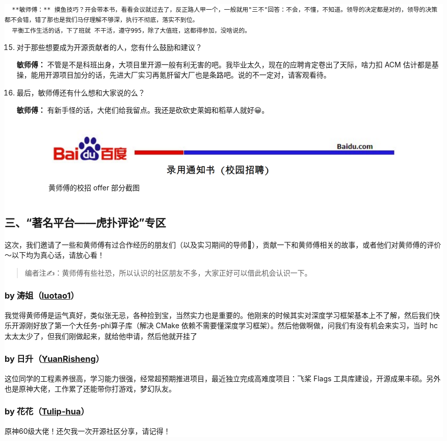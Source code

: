       **敏师傅：** 摸鱼技巧？开会带本书，看看会议就过去了，反正路人甲一个，一般就用"三不"回答：不会，不懂，不知道。领导的决定都是对的，领导的决策都不会错，错了那也是我们马仔理解不够深，执行不彻底，落实不到位。
      平衡工作生活的话，下了班就 不干活，遵守995，除了大值班，这都得参加，没啥说的。

15.   对于那些想要成为开源贡献者的人，您有什么鼓励和建议？

      **敏师傅：** 不管是不是科班出身，大项目里开源一般有利无害的吧。我毕业太久，现在的应聘肯定卷出了天际，啥力扣 ACM 估计都是基操，能用开源项目加分的话，先进大厂实习再氪肝留大厂也是条路吧。说的不一定对，请客观看待。

16.   最后，敏师傅还有什么想和大家说的么？

      **敏师傅：** 有新手怪的话，大佬们给我留点。我还是砍砍史莱姆和稻草人就好😀。


<div style="display: flex; justify-content: center">
    <figure style="width: 80%;">
      <img src="../images/huangjiyi-story/huangjiyi-06.jpg" alt="offer" />
      <figcaption>黄师傅的校招 offer 部分截图</figcaption>
    </figure>
</div>

## 三、“著名平台——虎扑评论”专区

这次，我们邀请了一些和黄师傅有过合作经历的朋友们（以及实习期间的导师🐶），贡献一下和黄师傅相关的故事，或者他们对黄师傅的评价～以下均为真心话，请放心看！

> 编者注✍️：黄师傅有些社恐，所以认识的社区朋友不多，大家正好可以借此机会认识一下。

### by 涛姐（[luotao1](https://github.com/luotao1)）

<MessageBox>
   <Message name="骆涛" github="luotao1">
   我觉得黄师傅是运气真好，类似张无忌，各种捡到宝，当然实力也是重要的。他刚来的时候其实对深度学习框架基本上不了解，然后我们快乐开源刚好放了第一个大任务-phi算子库（解决 CMake 依赖不需要懂深度学习框架）。然后他做啊做，问我们有没有机会来实习，当时 hc 太太太少了，但我们刚做起来，就给他申请，然后他就开挂了
   </Message>
</MessageBox>

### by 日升（[YuanRisheng](https://github.com/YuanRisheng)）

<MessageBox>
   <Message name="元日升" github="YuanRisheng">
   这位同学的工程素养很高，学习能力很强，经常超预期推进项目，最近独立完成高难度项目：飞桨 Flags 工具库建设，开源成果丰硕。另外也是原神大佬，工作累了还能带你打游戏，梦幻队友。
   </Message>
</MessageBox>

### by 花花（[Tulip-hua](https://github.com/Tulip-hua)）

<MessageBox>
   <Message name="花花" github="Tulip-hua">
   原神60级大佬！还欠我一次开源社区分享，请记得！
   </Message>
</MessageBox>
